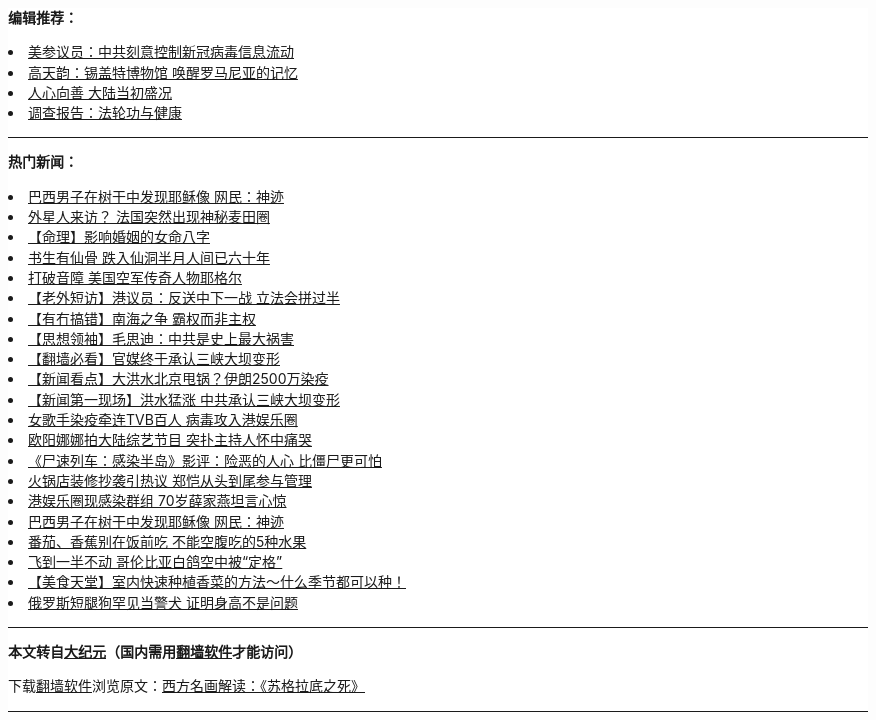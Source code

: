 
<strong>编辑推荐：</strong>
<li><a href="/gb/20/2/22/n11887949.md#1">美参议员：中共刻意控制新冠病毒信息流动</a></li>
<li><a href="/gb/17/10/29/n9782273.md#1" target="_blank">高天韵：锡盖特博物馆 唤醒罗马尼亚的记忆</a></li><li><a href="/gb/15/7/17/n4482910.md?dfh#1" target="_blank">人心向善 大陆当初盛况</a></li><li><a href="/gb/8/9/15/n2263295.md#1" target="_blank">调查报告：法轮功与健康</a></li>
<hr>

<strong>热门新闻：</strong>
<li><a href="/gb/20/7/16/n12259901.md#1">巴西男子在树干中发现耶稣像 网民：神迹</a></li>
<li><a href="/gb/20/7/15/n12257067.md#1">外星人来访？ 法国突然出现神秘麦田圈</a></li>
<li><a href="/gb/20/6/5/n12163902.md#1">【命理】影响婚姻的女命八字</a></li>
<li><a href="/gb/20/7/12/n12249940.md#1">书生有仙骨  跌入仙洞半月人间已六十年</a></li>
<li><a href="/gb/20/7/14/n12255240.md#1">打破音障 美国空军传奇人物耶格尔</a></li>
<li><a href="/gb/20/7/18/n12265753.md#1">【老外短访】港议员：反送中下一战 立法会拼过半</a></li>
<li><a href="/gb/20/7/20/n12270333.md#1">【有冇搞错】南海之争 霸权而非主权</a></li>
<li><a href="/gb/20/3/12/n11934112.md#1">【思想领袖】毛思迪：中共是史上最大祸害</a></li>
<li><a href="/gb/20/7/19/n12266721.md#1">【翻墙必看】官媒终于承认三峡大坝变形</a></li>
<li><a href="/gb/20/7/18/n12266091.md#1">【新闻看点】大洪水北京甩锅？伊朗2500万染疫</a></li>
<li><a href="/gb/20/7/19/n12268109.md#1">【新闻第一现场】洪水猛涨 中共承认三峡大坝变形</a></li>
<li><a href="/gb/20/7/18/n12266356.md#1">女歌手染疫牵连TVB百人 病毒攻入港娱乐圈</a></li>
<li><a href="/gb/20/7/20/n12270541.md#1">欧阳娜娜拍大陆综艺节目 突扑主持人怀中痛哭</a></li>
<li><a href="/gb/20/7/18/n12265807.md#1">《尸速列车：感染半岛》影评：险恶的人心 比僵尸更可怕</a></li>
<li><a href="/gb/20/7/19/n12267717.md#1">火锅店装修抄袭引热议 郑恺从头到尾参与管理</a></li>
<li><a href="/gb/20/7/19/n12268045.md#1">港娱乐圈现感染群组 70岁薛家燕坦言心惊</a></li>
<li><a href="/gb/20/7/16/n12259901.md#1">巴西男子在树干中发现耶稣像 网民：神迹</a></li>
<li><a href="/gb/20/7/16/n12261353.md#1">番茄、香蕉别在饭前吃 不能空腹吃的5种水果</a></li>
<li><a href="/gb/20/7/20/n12269106.md#1">飞到一半不动 哥伦比亚白鸽空中被“定格”</a></li>
<li><a href="/gb/20/7/18/n12265767.md#1">【美食天堂】室内快速种植香菜的方法～什么季节都可以种！</a></li>
<li><a href="/gb/20/7/19/n12266896.md#1">俄罗斯短腿狗罕见当警犬 证明身高不是问题</a></li>
<hr>

<strong>本文转自<a href="https://www.epochtimes.com">大纪元</a>（国内需用<a href="https://github.com/bannedbook/fanqiang/wiki">翻墙软件</a>才能访问）</strong><p>下载<a href="https://github.com/bannedbook/fanqiang/wiki">翻墙软件</a>浏览原文：<a href="https://www.epochtimes.com/gb/15/3/28/n4398951.htm">西方名画解读：《苏格拉底之死》</a></p><hr>
